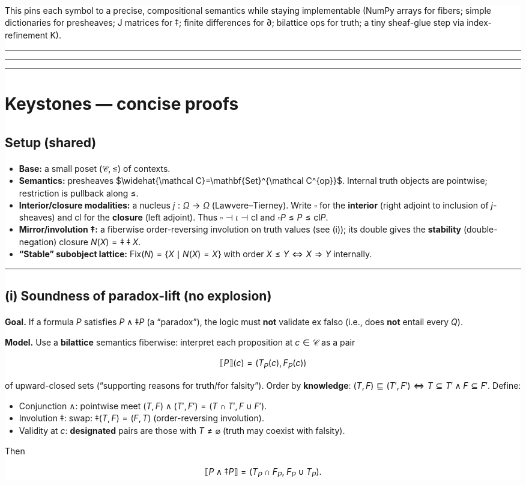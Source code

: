 This pins each symbol to a precise, compositional semantics while staying implementable (NumPy arrays for fibers; simple dictionaries for presheaves; J matrices for ‡; finite differences for ∂; bilattice ops for truth; a tiny sheaf-glue step via index-refinement K).


---

---

---


# Keystones — concise proofs

## Setup (shared)

* **Base:** a small poset $(\mathcal C,\le)$ of contexts.
* **Semantics:** presheaves $\widehat{\mathcal C}=\mathbf{Set}^{\mathcal C^{op}}$. Internal truth objects are pointwise; restriction is pullback along $\le$.
* **Interior/closure modalities:** a nucleus $j:\Omega\to\Omega$ (Lawvere–Tierney). Write $\square$ for the **interior** (right adjoint to inclusion of $j$-sheaves) and $\mathrm{cl}$ for the **closure** (left adjoint). Thus $\square \dashv \iota \dashv \mathrm{cl}$ and $\square P \le P \le \mathrm{cl}P$.
* **Mirror/involution $‡$:** a fiberwise order-reversing involution on truth values (see (i)); its double gives the **stability** (double-negation) closure $N(X)=‡‡X$.
* **“Stable” subobject lattice:** $\mathrm{Fix}(N)=\{X\mid N(X)=X\}$ with order $X\le Y \iff X\Rightarrow Y$ internally.

---

## (i) Soundness of paradox-lift (no explosion)

**Goal.** If a formula $P$ satisfies $P\land ‡P$ (a “paradox”), the logic must **not** validate ex falso (i.e., does **not** entail every $Q$).

**Model.** Use a **bilattice** semantics fiberwise: interpret each proposition at $c\in\mathcal C$ as a pair

$$
\llbracket P\rrbracket(c)=(T_P(c),F_P(c))
$$

of upward-closed sets (“supporting reasons for truth/for falsity”). Order by **knowledge**: $(T,F)\sqsubseteq (T',F') \iff T\subseteq T' \land F\subseteq F'$. Define:

* Conjunction $\land$: pointwise meet $(T,F)\land (T',F')=(T\cap T',\,F\cup F')$.
* Involution $‡$: swap: $‡(T,F)=(F,T)$ (order-reversing involution).
* Validity at $c$: **designated** pairs are those with $T\neq\varnothing$ (truth may coexist with falsity).

Then

$$
\llbracket P\land ‡P\rrbracket=(T_P\cap F_P,\;F_P\cup T_P).
$$
